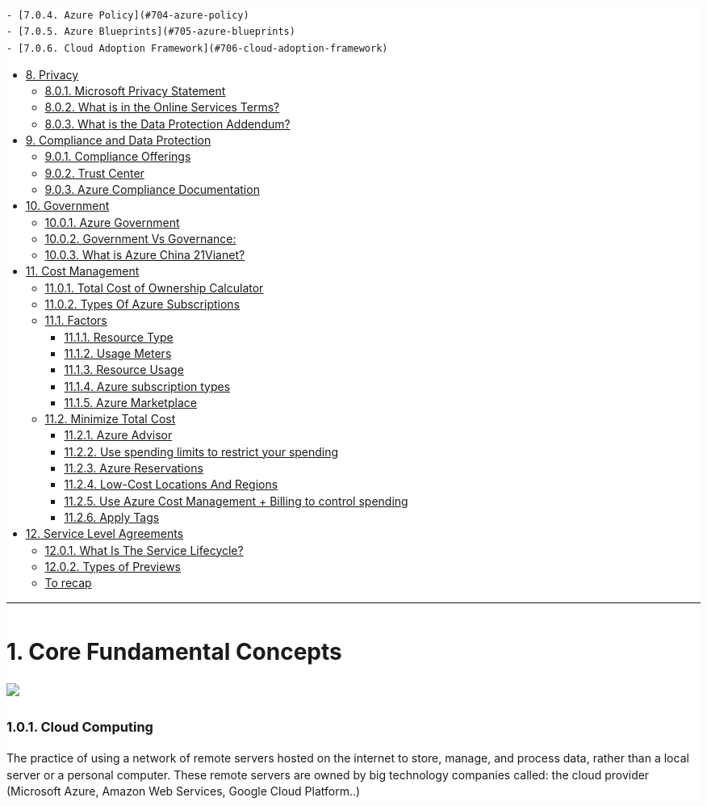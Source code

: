     - [7.0.4. Azure Policy](#704-azure-policy)
    - [7.0.5. Azure Blueprints](#705-azure-blueprints)
    - [7.0.6. Cloud Adoption Framework](#706-cloud-adoption-framework)
- [8. Privacy](#8-privacy)
    - [8.0.1. Microsoft Privacy Statement](#801-microsoft-privacy-statement)
    - [8.0.2. What is in the Online Services Terms?](#802-what-is-in-the-online-services-terms)
    - [8.0.3. What is the Data Protection Addendum?](#803-what-is-the-data-protection-addendum)
- [9. Compliance and Data Protection](#9-compliance-and-data-protection)
    - [9.0.1. Compliance Offerings](#901-compliance-offerings)
    - [9.0.2. Trust Center](#902-trust-center)
    - [9.0.3. Azure Compliance Documentation](#903-azure-compliance-documentation)
- [10. Government](#10-government)
    - [10.0.1. Azure Government](#1001-azure-government)
    - [10.0.2. Government Vs Governance:](#1002-government-vs-governance)
    - [10.0.3. What is Azure China 21Vianet?](#1003-what-is-azure-china-21vianet)
- [11. Cost Management](#11-cost-management)
    - [11.0.1. Total Cost of Ownership Calculator](#1101-total-cost-of-ownership-calculator)
    - [11.0.2. Types Of Azure Subscriptions](#1102-types-of-azure-subscriptions)
  - [11.1. Factors](#111-factors)
    - [11.1.1. Resource Type](#1111-resource-type)
    - [11.1.2. Usage Meters](#1112-usage-meters)
    - [11.1.3. Resource Usage](#1113-resource-usage)
    - [11.1.4. Azure subscription types](#1114-azure-subscription-types)
    - [11.1.5. Azure Marketplace](#1115-azure-marketplace)
  - [11.2. Minimize Total Cost](#112-minimize-total-cost)
    - [11.2.1. Azure Advisor](#1121-azure-advisor)
    - [11.2.2. Use spending limits to restrict your spending](#1122-use-spending-limits-to-restrict-your-spending)
    - [11.2.3. Azure Reservations](#1123-azure-reservations)
    - [11.2.4. Low-Cost Locations And Regions](#1124-low-cost-locations-and-regions)
    - [11.2.5. Use Azure Cost Management + Billing to control spending](#1125-use-azure-cost-management--billing-to-control-spending)
    - [11.2.6. Apply Tags](#1126-apply-tags)
- [12. Service Level Agreements](#12-service-level-agreements)
    - [12.0.1. What Is The Service Lifecycle?](#1201-what-is-the-service-lifecycle)
    - [12.0.2. Types of Previews](#1202-types-of-previews)
    - [To recap](#to-recap)


  
---



# 1. Core Fundamental Concepts

<img src="/images/AZ900STUFF/AZ.png"
     style="float: left; margin-right: 10px;" /> 
      <br/>


### 1.0.1. Cloud Computing
The practice of using a network of remote servers hosted on the internet to store, manage, and process data, rather than a local server or a personal computer. These remote servers are owned by big technology companies called: the cloud provider (Microsoft Azure, Amazon Web Services, Google Cloud Platform..)
